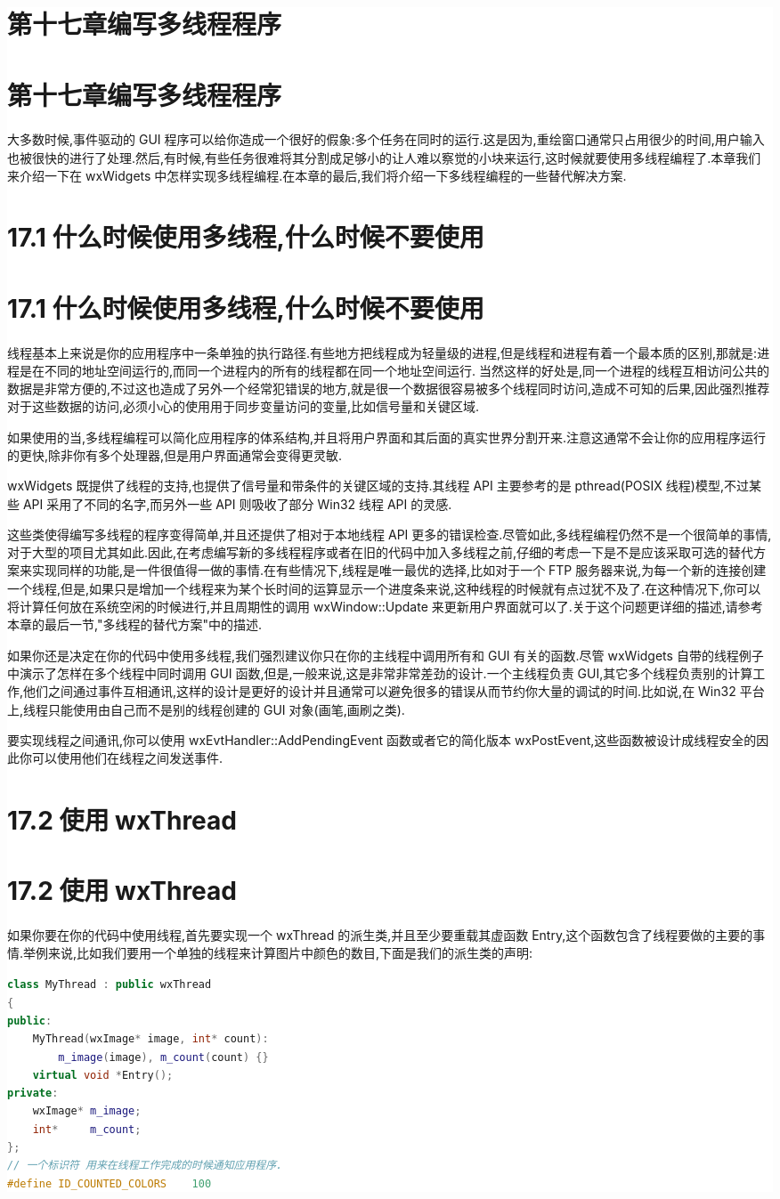 # 第十七章编写多线程程序

# 第十七章编写多线程程序

大多数时候,事件驱动的 GUI 程序可以给你造成一个很好的假象:多个任务在同时的运行.这是因为,重绘窗口通常只占用很少的时间,用户输入也被很快的进行了处理.然后,有时候,有些任务很难将其分割成足够小的让人难以察觉的小块来运行,这时候就要使用多线程编程了.本章我们来介绍一下在 wxWidgets 中怎样实现多线程编程.在本章的最后,我们将介绍一下多线程编程的一些替代解决方案.

# 17.1 什么时候使用多线程,什么时候不要使用

# 17.1 什么时候使用多线程,什么时候不要使用

线程基本上来说是你的应用程序中一条单独的执行路径.有些地方把线程成为轻量级的进程,但是线程和进程有着一个最本质的区别,那就是:进程是在不同的地址空间运行的,而同一个进程内的所有的线程都在同一个地址空间运行. 当然这样的好处是,同一个进程的线程互相访问公共的数据是非常方便的,不过这也造成了另外一个经常犯错误的地方,就是很一个数据很容易被多个线程同时访问,造成不可知的后果,因此强烈推荐对于这些数据的访问,必须小心的使用用于同步变量访问的变量,比如信号量和关键区域.

如果使用的当,多线程编程可以简化应用程序的体系结构,并且将用户界面和其后面的真实世界分割开来.注意这通常不会让你的应用程序运行的更快,除非你有多个处理器,但是用户界面通常会变得更灵敏.

wxWidgets 既提供了线程的支持,也提供了信号量和带条件的关键区域的支持.其线程 API 主要参考的是 pthread(POSIX 线程)模型,不过某些 API 采用了不同的名字,而另外一些 API 则吸收了部分 Win32 线程 API 的灵感.

这些类使得编写多线程的程序变得简单,并且还提供了相对于本地线程 API 更多的错误检查.尽管如此,多线程编程仍然不是一个很简单的事情,对于大型的项目尤其如此.因此,在考虑编写新的多线程程序或者在旧的代码中加入多线程之前,仔细的考虑一下是不是应该采取可选的替代方案来实现同样的功能,是一件很值得一做的事情.在有些情况下,线程是唯一最优的选择,比如对于一个 FTP 服务器来说,为每一个新的连接创建一个线程,但是,如果只是增加一个线程来为某个长时间的运算显示一个进度条来说,这种线程的时候就有点过犹不及了.在这种情况下,你可以将计算任何放在系统空闲的时候进行,并且周期性的调用 wxWindow::Update 来更新用户界面就可以了.关于这个问题更详细的描述,请参考本章的最后一节,"多线程的替代方案"中的描述.

如果你还是决定在你的代码中使用多线程,我们强烈建议你只在你的主线程中调用所有和 GUI 有关的函数.尽管 wxWidgets 自带的线程例子中演示了怎样在多个线程中同时调用 GUI 函数,但是,一般来说,这是非常非常差劲的设计.一个主线程负责 GUI,其它多个线程负责别的计算工作,他们之间通过事件互相通讯,这样的设计是更好的设计并且通常可以避免很多的错误从而节约你大量的调试的时间.比如说,在 Win32 平台上,线程只能使用由自己而不是别的线程创建的 GUI 对象(画笔,画刷之类).

要实现线程之间通讯,你可以使用 wxEvtHandler::AddPendingEvent 函数或者它的简化版本 wxPostEvent,这些函数被设计成线程安全的因此你可以使用他们在线程之间发送事件.

# 17.2 使用 wxThread

# 17.2 使用 wxThread

如果你要在你的代码中使用线程,首先要实现一个 wxThread 的派生类,并且至少要重载其虚函数 Entry,这个函数包含了线程要做的主要的事情.举例来说,比如我们要用一个单独的线程来计算图片中颜色的数目,下面是我们的派生类的声明:

```cpp
class MyThread : public wxThread
{
public:
    MyThread(wxImage* image, int* count):
        m_image(image), m_count(count) {}
    virtual void *Entry();
private:
    wxImage* m_image;
    int*     m_count;
};
// 一个标识符 用来在线程工作完成的时候通知应用程序.
#define ID_COUNTED_COLORS    100 
```

